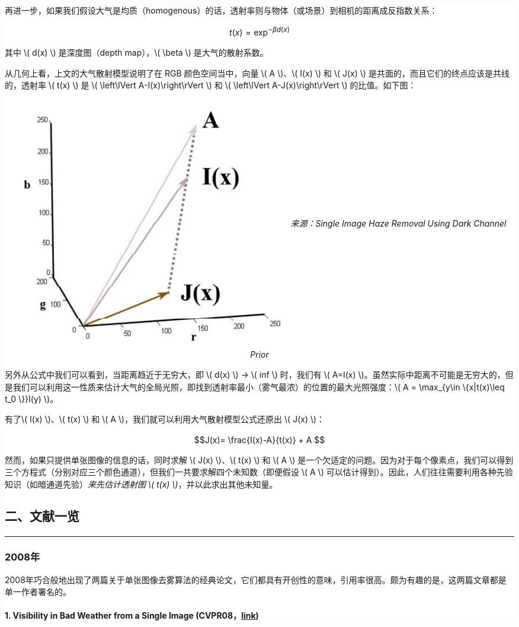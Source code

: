 再进一步，如果我们假设大气是均质（homogenous）的话，透射率则与物体（或场景）到相机的距离成反指数关系：

$$t(x)=\exp^{-\beta d(x)}$$

其中 \\( d(x) \\) 是深度图（depth map），\\( \beta \\) 是大气的散射系数。

从几何上看，上文的大气散射模型说明了在 RGB 颜色空间当中，向量 \\( A \\)、\\( I(x) \\) 和 \\( J(x) \\) 是共面的，而且它们的终点应该是共线的，透射率 \\( t(x) \\) 是 \\( \left\lVert A-I(x)\right\rVert \\) 和 \\( \left\lVert A-J(x)\right\rVert \\) 的比值。如下图：

<p align="center" >
    <img src="/assets/papers/optical_model_geo.png" align="center" alt>
    <em>来源：Single Image Haze Removal Using Dark Channel Prior</em>
</p>

另外从公式中我们可以看到，当距离趋近于无穷大，即 \\( d(x) \\) -> \\( inf \\) 时，我们有 \\( A=I(x) \\)。虽然实际中距离不可能是无穷大的，但是我们可以利用这一性质来估计大气的全局光照，即找到透射率最小（雾气最浓）的位置的最大光照强度：\\( A = \max_{y\in \\{x\|t(x)\leq t_0 \\}}I(y) \\)。

有了\\( I(x) \\)、\\( t(x) \\) 和 \\( A \\)，我们就可以利用大气散射模型公式还原出 \\( J(x) \\)：

$$J(x)= \frac{I(x)-A}{t(x)} + A $$

然而，如果只提供单张图像的信息的话，同时求解 \\( J(x) \\)、\\( t(x) \\) 和 \\( A \\) 是一个欠适定的问题。因为对于每个像素点，我们可以得到三个方程式（分别对应三个颜色通道），但我们一共要求解四个未知数（即便假设 \\( A \\) 可以估计得到）。因此，人们往往需要利用各种先验知识（如暗通道先验）*来先估计透射图 \\( t(x) \\)*，并以此求出其他未知量。

## 二、文献一览
----------

### 2008年

2008年巧合般地出现了两篇关于单张图像去雾算法的经典论文，它们都具有开创性的意味，引用率很高。颇为有趣的是，这两篇文章都是单一作者署名的。

#### 1. Visibility in Bad Weather from a Single Image (CVPR08，[link](http://citeseerx.ist.psu.edu/viewdoc/download?doi=10.1.1.329.7924&rep=rep1&type=pdf))
